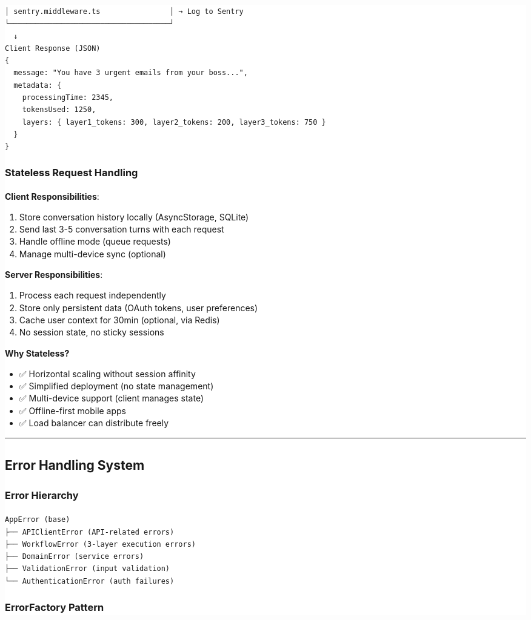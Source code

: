 ```
│ sentry.middleware.ts                │ → Log to Sentry
└─────────────────────────────────────┘
  ↓
Client Response (JSON)
{
  message: "You have 3 urgent emails from your boss...",
  metadata: {
    processingTime: 2345,
    tokensUsed: 1250,
    layers: { layer1_tokens: 300, layer2_tokens: 200, layer3_tokens: 750 }
  }
}
```

### Stateless Request Handling

**Client Responsibilities**:
1. Store conversation history locally (AsyncStorage, SQLite)
2. Send last 3-5 conversation turns with each request
3. Handle offline mode (queue requests)
4. Manage multi-device sync (optional)

**Server Responsibilities**:
1. Process each request independently
2. Store only persistent data (OAuth tokens, user preferences)
3. Cache user context for 30min (optional, via Redis)
4. No session state, no sticky sessions

**Why Stateless?**
- ✅ Horizontal scaling without session affinity
- ✅ Simplified deployment (no state management)
- ✅ Multi-device support (client manages state)
- ✅ Offline-first mobile apps
- ✅ Load balancer can distribute freely

---

## Error Handling System

### Error Hierarchy

```
AppError (base)
├── APIClientError (API-related errors)
├── WorkflowError (3-layer execution errors)
├── DomainError (service errors)
├── ValidationError (input validation)
└── AuthenticationError (auth failures)
```

### ErrorFactory Pattern
